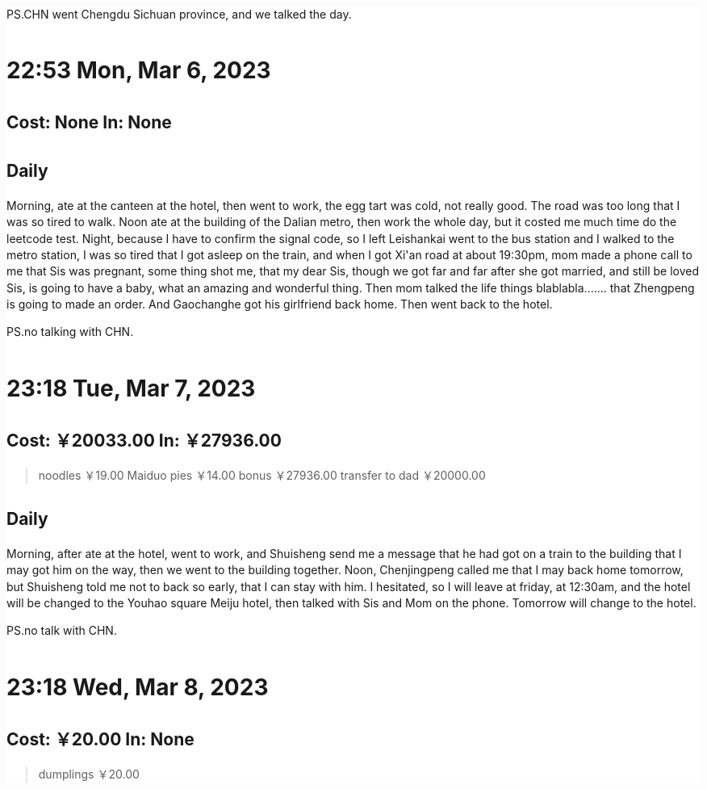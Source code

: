 PS.CHN went Chengdu Sichuan province, and we talked the day.

# 22:53 Mon, Mar 6, 2023

## Cost: None In: None

## Daily
Morning, ate at the canteen at the hotel, then went to work, the egg tart was cold, not really good. The road was too long that I was so tired to walk.
Noon ate at the building of the Dalian metro, then work the whole day, but it costed me much time do the leetcode test.
Night, because I have to confirm the signal code, so I left Leishankai went to the bus station and I walked to the metro station, I was so tired that I got asleep on the train, and when I got Xi'an road at about 19:30pm, mom made a phone call to me that Sis was pregnant, some thing shot me, that my dear Sis, though we got far and far after she got married, and still be loved Sis, is going to have a baby, what an amazing and wonderful thing. Then mom talked the life things blablabla....... that Zhengpeng is going to made an order. And Gaochanghe got his girlfriend back home.
Then went back to the hotel.

PS.no talking with CHN.

# 23:18 Tue, Mar 7, 2023

## Cost: ￥20033.00 In: ￥27936.00
>noodles ￥19.00
>Maiduo pies ￥14.00
>bonus ￥27936.00
>transfer to dad ￥20000.00

## Daily
Morning, after ate at the hotel, went to work, and Shuisheng send me a message that he had got on a train to the building that I may got him on the way, then we went to the building together. 
Noon, Chenjingpeng called me that I may back home tomorrow, but Shuisheng told me not to back so early, that I can stay with him. 
I hesitated, so I will leave at friday, at 12:30am, and the hotel will be changed to the Youhao square Meiju hotel, then talked with Sis and Mom on the phone.
Tomorrow will change to the hotel.

PS.no talk with CHN.


# 23:18 Wed, Mar 8, 2023

## Cost: ￥20.00 In: None
>dumplings ￥20.00
